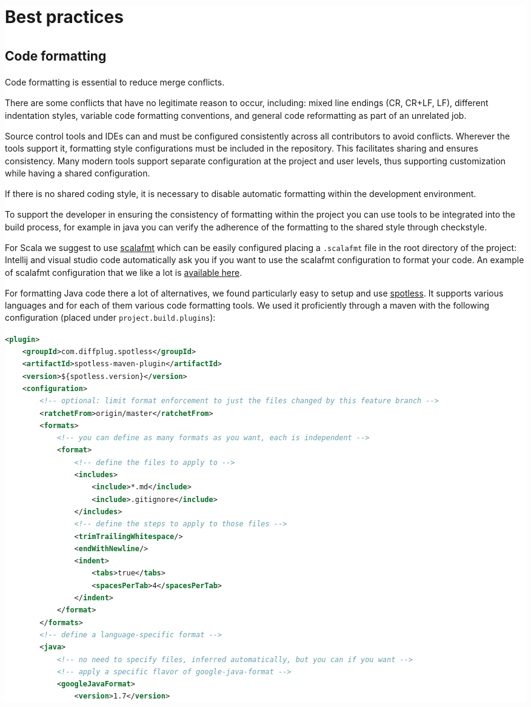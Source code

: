 # Best practices

## Code formatting

Code formatting is essential to reduce merge conflicts.

There are some conflicts that have no legitimate reason to occur, including: mixed line endings (CR, CR+LF, LF), different indentation styles, variable code formatting conventions, and general code reformatting as part of an unrelated job.

Source control tools and IDEs can and must be configured consistently across all contributors to avoid conflicts. Wherever the tools support it, formatting style configurations must be included in the repository. This facilitates sharing and ensures consistency. Many modern tools support separate configuration at the project and user levels, thus supporting customization while having a shared configuration.

If there is no shared coding style, it is necessary to disable automatic formatting within the development environment.

To support the developer in ensuring the consistency of formatting within the project you can use tools to be integrated into the build process, for example in java you can verify the adherence of the formatting to the shared style through checkstyle.

For Scala we suggest to use [scalafmt](https://scalameta.org/scalafmt/) which can be easily configured placing a `.scalafmt` file in the root directory of the project: Intellij and visual studio code automatically ask you if you want to use the scalafmt configuration to format your code. An example of scalafmt configuration that we like a lot is [available here](assets/.scalafmt.conf).


For formatting Java code there a lot of alternatives, we found particularly easy to setup and use [spotless](https://github.com/diffplug/spotless/tree/master). It supports various languages and for each of them various code formatting tools. We used it proficiently through a maven with the following configuration (placed under `project.build.plugins`):

```xml
<plugin>
	<groupId>com.diffplug.spotless</groupId>
	<artifactId>spotless-maven-plugin</artifactId>
	<version>${spotless.version}</version>
	<configuration>
		<!-- optional: limit format enforcement to just the files changed by this feature branch -->
		<ratchetFrom>origin/master</ratchetFrom>
		<formats>
			<!-- you can define as many formats as you want, each is independent -->
			<format>
				<!-- define the files to apply to -->
				<includes>
					<include>*.md</include>
					<include>.gitignore</include>
				</includes>
				<!-- define the steps to apply to those files -->
				<trimTrailingWhitespace/>
				<endWithNewline/>
				<indent>
					<tabs>true</tabs>
					<spacesPerTab>4</spacesPerTab>
				</indent>
			</format>
		</formats>
		<!-- define a language-specific format -->
		<java>
			<!-- no need to specify files, inferred automatically, but you can if you want -->
			<!-- apply a specific flavor of google-java-format -->
			<googleJavaFormat>
				<version>1.7</version>
```